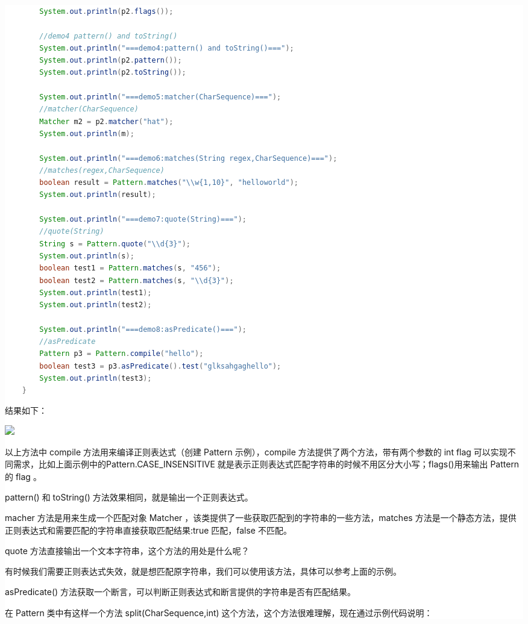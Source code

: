 ```java
        System.out.println(p2.flags());

        //demo4 pattern() and toString()
        System.out.println("===demo4:pattern() and toString()===");
        System.out.println(p2.pattern());
        System.out.println(p2.toString());

        System.out.println("===demo5:matcher(CharSequence)===");
        //matcher(CharSequence)
        Matcher m2 = p2.matcher("hat");
        System.out.println(m);

        System.out.println("===demo6:matches(String regex,CharSequence)===");
        //matches(regex,CharSequence)
        boolean result = Pattern.matches("\\w{1,10}", "helloworld");
        System.out.println(result);

        System.out.println("===demo7:quote(String)===");
        //quote(String)
        String s = Pattern.quote("\\d{3}");
        System.out.println(s);
        boolean test1 = Pattern.matches(s, "456");
        boolean test2 = Pattern.matches(s, "\\d{3}");
        System.out.println(test1);
        System.out.println(test2);

        System.out.println("===demo8:asPredicate()===");
        //asPredicate
        Pattern p3 = Pattern.compile("hello");
        boolean test3 = p3.asPredicate().test("glksahgaghello");
        System.out.println(test3);
    }
```

结果如下：

![](https://raw.githubusercontent.com/zempty-zhaoxuan/pics/master/patternresult.png][image-3)

以上方法中 compile 方法用来编译正则表达式（创建 Pattern 示例），compile 方法提供了两个方法，带有两个参数的 int flag 可以实现不同需求，比如上面示例中的Pattern.CASE\_INSENSITIVE 就是表示正则表达式匹配字符串的时候不用区分大小写；flags()用来输出 Pattern 的 flag 。

pattern() 和 toString() 方法效果相同，就是输出一个正则表达式。

macher 方法是用来生成一个匹配对象 Matcher ，该类提供了一些获取匹配到的字符串的一些方法，matches 方法是一个静态方法，提供正则表达式和需要匹配的字符串直接获取匹配结果:true 匹配，false 不匹配。

quote 方法直接输出一个文本字符串，这个方法的用处是什么呢？

有时候我们需要正则表达式失效，就是想匹配原字符串，我们可以使用该方法，具体可以参考上面的示例。

asPredicate() 方法获取一个断言，可以判断正则表达式和断言提供的字符串是否有匹配结果。

在 Pattern 类中有这样一个方法 split(CharSequence,int) 这个方法，这个方法很难理解，现在通过示例代码说明：
